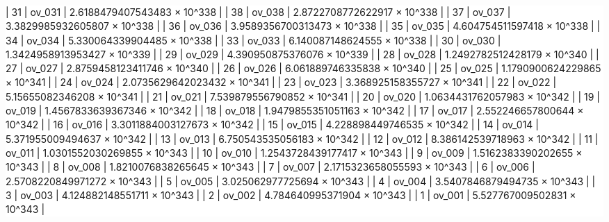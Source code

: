 | 31 | ov_031 | 2.6188479407543483 × 10^338 |
| 38 | ov_038 | 2.8722708772622917 × 10^338 |
| 37 | ov_037 | 3.3829985932605807 × 10^338 |
| 36 | ov_036 | 3.9589356700313473 × 10^338 |
| 35 | ov_035 | 4.604754511597418 × 10^338 |
| 34 | ov_034 | 5.330064339904485 × 10^338 |
| 33 | ov_033 | 6.140087148624555 × 10^338 |
| 30 | ov_030 | 1.3424958913953427 × 10^339 |
| 29 | ov_029 | 4.390950875376076 × 10^339 |
| 28 | ov_028 | 1.2492782512428179 × 10^340 |
| 27 | ov_027 | 2.8759458123411746 × 10^340 |
| 26 | ov_026 | 6.061889746335838 × 10^340 |
| 25 | ov_025 | 1.1790900624229865 × 10^341 |
| 24 | ov_024 | 2.0735629642023432 × 10^341 |
| 23 | ov_023 | 3.368925158355727 × 10^341 |
| 22 | ov_022 | 5.15655082346208 × 10^341 |
| 21 | ov_021 | 7.539879556790852 × 10^341 |
| 20 | ov_020 | 1.0634431762057983 × 10^342 |
| 19 | ov_019 | 1.4567833639367346 × 10^342 |
| 18 | ov_018 | 1.9479855351051163 × 10^342 |
| 17 | ov_017 | 2.552246657800644 × 10^342 |
| 16 | ov_016 | 3.3011884003127673 × 10^342 |
| 15 | ov_015 | 4.228898449746535 × 10^342 |
| 14 | ov_014 | 5.371955009494637 × 10^342 |
| 13 | ov_013 | 6.750543535056183 × 10^342 |
| 12 | ov_012 | 8.386142539718963 × 10^342 |
| 11 | ov_011 | 1.0301552030269855 × 10^343 |
| 10 | ov_010 | 1.2543728439177417 × 10^343 |
| 9 | ov_009 | 1.5162383390202655 × 10^343 |
| 8 | ov_008 | 1.8210076838265645 × 10^343 |
| 7 | ov_007 | 2.1715323658055593 × 10^343 |
| 6 | ov_006 | 2.5708220849971272 × 10^343 |
| 5 | ov_005 | 3.025062977725694 × 10^343 |
| 4 | ov_004 | 3.5407846879494735 × 10^343 |
| 3 | ov_003 | 4.124882148551711 × 10^343 |
| 2 | ov_002 | 4.784640995371904 × 10^343 |
| 1 | ov_001 | 5.527767009502831 × 10^343 |

